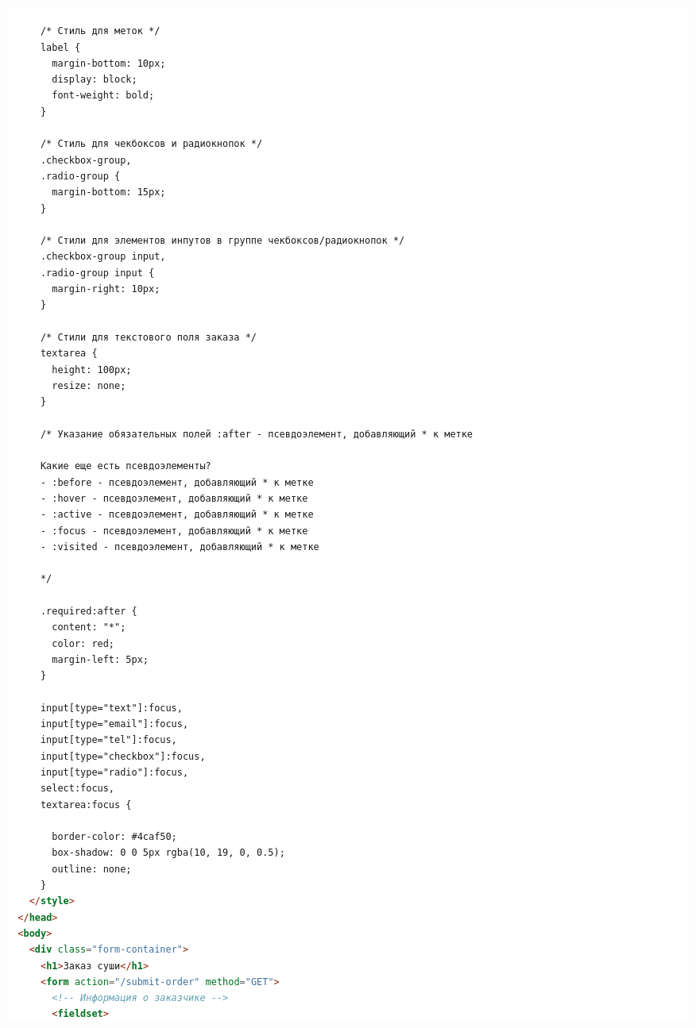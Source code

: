 ```html

      /* Стиль для меток */
      label {
        margin-bottom: 10px;
        display: block;
        font-weight: bold;
      }

      /* Стиль для чекбоксов и радиокнопок */
      .checkbox-group,
      .radio-group {
        margin-bottom: 15px;
      }

      /* Стили для элементов инпутов в группе чекбоксов/радиокнопок */
      .checkbox-group input,
      .radio-group input {
        margin-right: 10px;
      }

      /* Стили для текстового поля заказа */
      textarea {
        height: 100px;
        resize: none;
      }

      /* Указание обязательных полей :after - псевдоэлемент, добавляющий * к метке
      
      Какие еще есть псевдоэлементы?
      - :before - псевдоэлемент, добавляющий * к метке
      - :hover - псевдоэлемент, добавляющий * к метке
      - :active - псевдоэлемент, добавляющий * к метке
      - :focus - псевдоэлемент, добавляющий * к метке
      - :visited - псевдоэлемент, добавляющий * к метке

      */

      .required:after {
        content: "*";
        color: red;
        margin-left: 5px;
      }

      input[type="text"]:focus,
      input[type="email"]:focus,
      input[type="tel"]:focus,
      input[type="checkbox"]:focus,
      input[type="radio"]:focus,
      select:focus,
      textarea:focus {

        border-color: #4caf50;
        box-shadow: 0 0 5px rgba(10, 19, 0, 0.5);
        outline: none;
      }
    </style>
  </head>
  <body>
    <div class="form-container">
      <h1>Заказ суши</h1>
      <form action="/submit-order" method="GET">
        <!-- Информация о заказчике -->
        <fieldset>
```